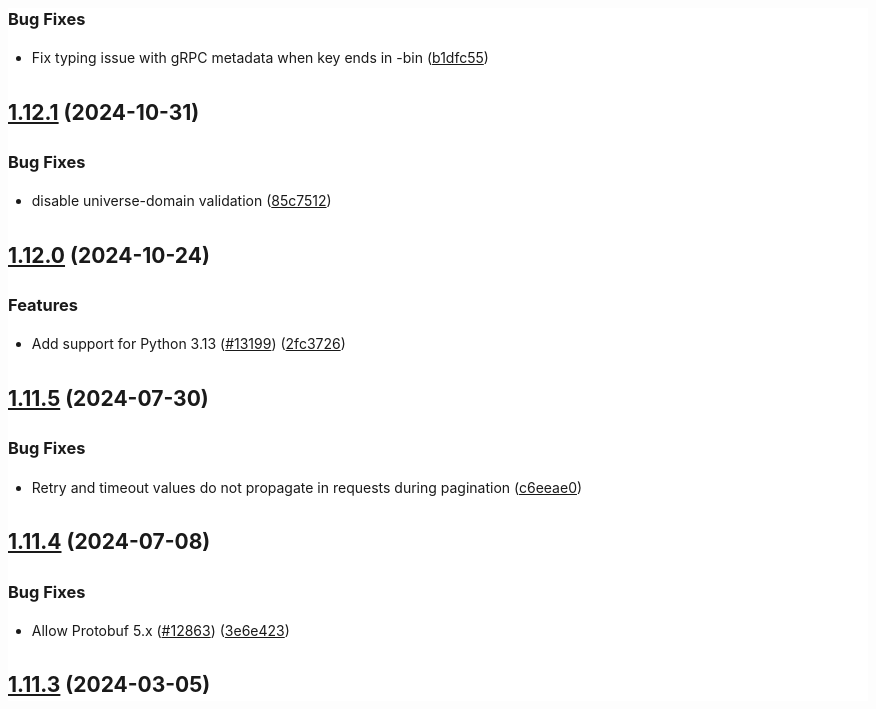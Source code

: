 ### Bug Fixes

* Fix typing issue with gRPC metadata when key ends in -bin ([b1dfc55](https://github.com/googleapis/google-cloud-python/commit/b1dfc556d4652a48564ff37becb31d5a06ee2b5b))

## [1.12.1](https://github.com/googleapis/google-cloud-python/compare/google-cloud-appengine-admin-v1.12.0...google-cloud-appengine-admin-v1.12.1) (2024-10-31)


### Bug Fixes

* disable universe-domain validation ([85c7512](https://github.com/googleapis/google-cloud-python/commit/85c7512bbdde2b9cc60b4ad42b8c36c4558a07a5))

## [1.12.0](https://github.com/googleapis/google-cloud-python/compare/google-cloud-appengine-admin-v1.11.5...google-cloud-appengine-admin-v1.12.0) (2024-10-24)


### Features

* Add support for Python 3.13 ([#13199](https://github.com/googleapis/google-cloud-python/issues/13199)) ([2fc3726](https://github.com/googleapis/google-cloud-python/commit/2fc372685731141ca1ed2a917dd18bacd79db88e))

## [1.11.5](https://github.com/googleapis/google-cloud-python/compare/google-cloud-appengine-admin-v1.11.4...google-cloud-appengine-admin-v1.11.5) (2024-07-30)


### Bug Fixes

* Retry and timeout values do not propagate in requests during pagination ([c6eeae0](https://github.com/googleapis/google-cloud-python/commit/c6eeae00de802d98badd3de879ce5e870ba60a3a))

## [1.11.4](https://github.com/googleapis/google-cloud-python/compare/google-cloud-appengine-admin-v1.11.3...google-cloud-appengine-admin-v1.11.4) (2024-07-08)


### Bug Fixes

* Allow Protobuf 5.x ([#12863](https://github.com/googleapis/google-cloud-python/issues/12863)) ([3e6e423](https://github.com/googleapis/google-cloud-python/commit/3e6e423b86cdace8538f610941aa84c7a6217934))

## [1.11.3](https://github.com/googleapis/google-cloud-python/compare/google-cloud-appengine-admin-v1.11.2...google-cloud-appengine-admin-v1.11.3) (2024-03-05)
